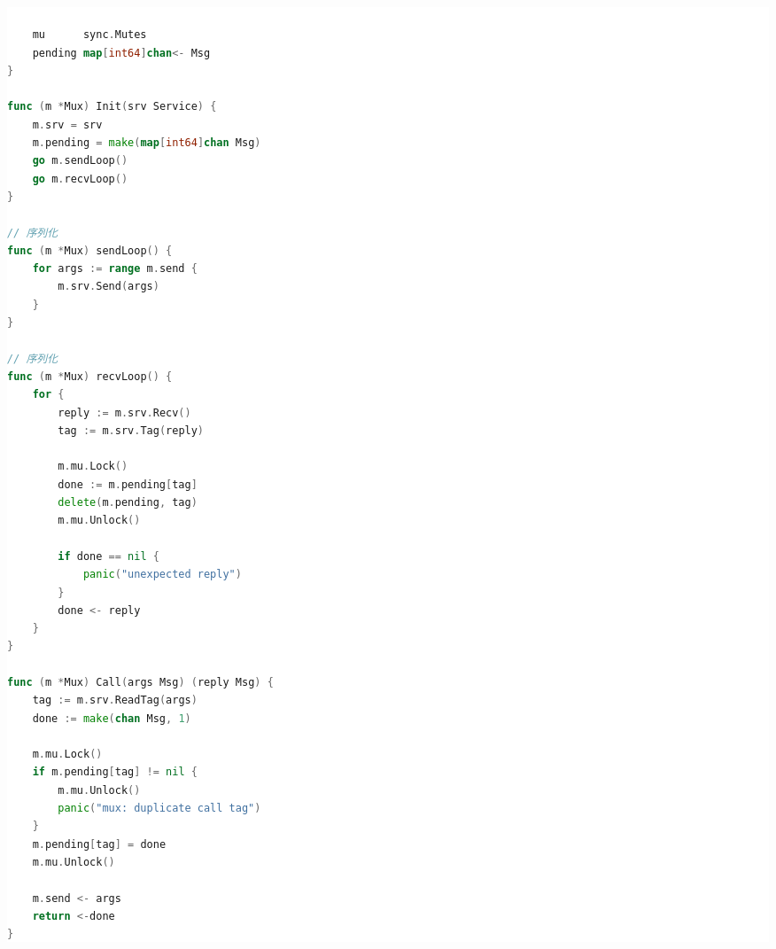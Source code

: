 ```go

    mu		sync.Mutes
    pending map[int64]chan<- Msg
}

func (m *Mux) Init(srv Service) {
    m.srv = srv
    m.pending = make(map[int64]chan Msg)
    go m.sendLoop()
    go m.recvLoop()
}

// 序列化
func (m *Mux) sendLoop() {
    for args := range m.send {
        m.srv.Send(args)
    }
}

// 序列化
func (m *Mux) recvLoop() {
    for {
        reply := m.srv.Recv()
        tag := m.srv.Tag(reply)

        m.mu.Lock()
        done := m.pending[tag]
        delete(m.pending, tag)
        m.mu.Unlock()

        if done == nil {
            panic("unexpected reply")
        }
        done <- reply
    }
}

func (m *Mux) Call(args Msg) (reply Msg) {
    tag := m.srv.ReadTag(args)
    done := make(chan Msg, 1)

    m.mu.Lock()
    if m.pending[tag] != nil {
        m.mu.Unlock()
        panic("mux: duplicate call tag")
    }
    m.pending[tag] = done
    m.mu.Unlock()

    m.send <- args
    return <-done
}
```